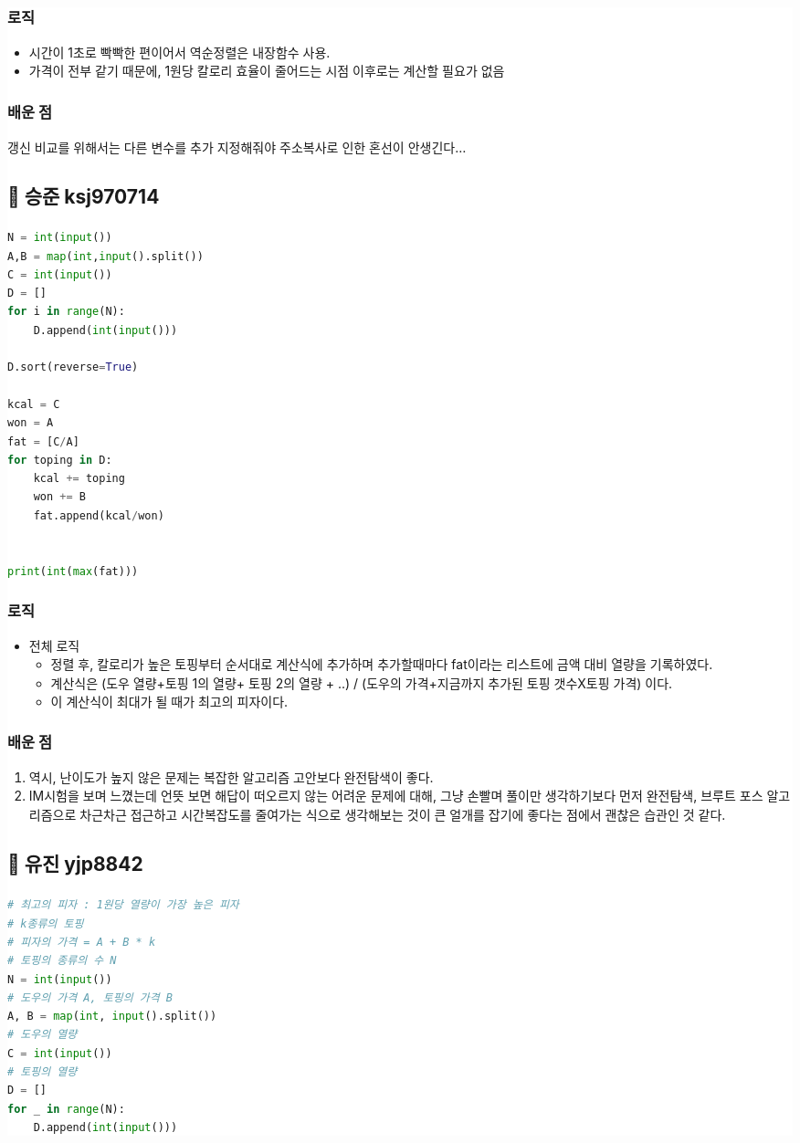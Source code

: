 ### 로직

- 시간이 1초로 빡빡한 편이어서 역순정렬은 내장함수 사용.
- 가격이 전부 같기 때문에, 1원당 칼로리 효율이 줄어드는 시점 이후로는 계산할 필요가 없음

### 배운 점

갱신 비교를 위해서는 다른 변수를 추가 지정해줘야 주소복사로 인한 혼선이 안생긴다…



## 🔸 승준 ksj970714

```python
N = int(input())
A,B = map(int,input().split())
C = int(input())
D = []
for i in range(N):
    D.append(int(input()))

D.sort(reverse=True)

kcal = C
won = A
fat = [C/A]
for toping in D:
    kcal += toping
    won += B
    fat.append(kcal/won)


print(int(max(fat)))
```

### 로직

- 전체 로직
  - 정렬 후, 칼로리가 높은 토핑부터 순서대로 계산식에 추가하며 추가할때마다 fat이라는 리스트에 금액 대비 열량을 기록하였다.
  - 계산식은 (도우 열량+토핑 1의 열량+ 토핑 2의 열량 + ..) / (도우의 가격+지금까지 추가된 토핑 갯수X토핑 가격) 이다.
  - 이 계산식이 최대가 될 때가 최고의 피자이다.

### 배운 점

1. 역시, 난이도가 높지 않은 문제는 복잡한 알고리즘 고안보다 완전탐색이 좋다.
2. IM시험을 보며 느꼈는데 언뜻 보면 해답이 떠오르지 않는 어려운 문제에 대해, 그냥 손빨며 풀이만 생각하기보다 먼저 완전탐색, 브루트 포스 알고리즘으로 차근차근 접근하고 시간복잡도를 줄여가는 식으로 생각해보는 것이 큰 얼개를 잡기에 좋다는 점에서 괜찮은 습관인 것 같다.



## 🔸 유진 yjp8842

```python
# 최고의 피자 : 1원당 열량이 가장 높은 피자
# k종류의 토핑
# 피자의 가격 = A + B * k
# 토핑의 종류의 수 N
N = int(input())
# 도우의 가격 A, 토핑의 가격 B
A, B = map(int, input().split())
# 도우의 열량
C = int(input())
# 토핑의 열량
D = []
for _ in range(N):
    D.append(int(input()))
```
